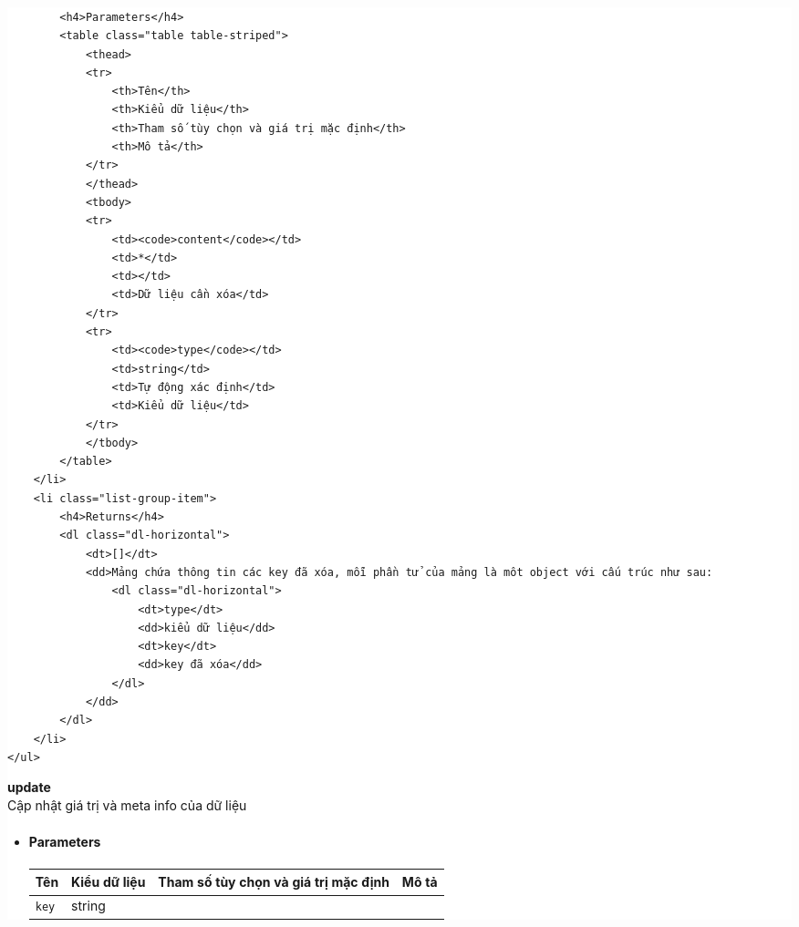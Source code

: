             <h4>Parameters</h4>
            <table class="table table-striped">
                <thead>
                <tr>
                    <th>Tên</th>
                    <th>Kiểu dữ liệu</th>
                    <th>Tham số tùy chọn và giá trị mặc định</th>
                    <th>Mô tả</th>
                </tr>
                </thead>
                <tbody>
                <tr>
                    <td><code>content</code></td>
                    <td>*</td>
                    <td></td>
                    <td>Dữ liệu cần xóa</td>
                </tr>
                <tr>
                    <td><code>type</code></td>
                    <td>string</td>
                    <td>Tự động xác định</td>
                    <td>Kiểu dữ liệu</td>
                </tr>
                </tbody>
            </table>
        </li>
        <li class="list-group-item">
            <h4>Returns</h4>
            <dl class="dl-horizontal">
                <dt>[]</dt>
                <dd>Mảng chứa thông tin các key đã xóa, mỗi phần tử của mảng là môt object với cấu trúc như sau:
                    <dl class="dl-horizontal">
                        <dt>type</dt>
                        <dd>kiểu dữ liệu</dd>
                        <dt>key</dt>
                        <dd>key đã xóa</dd>
                    </dl>
                </dd>
            </dl>
        </li>
    </ul>
</div>
<div class="panel panel-info">
    <div class="panel-heading"><strong>update</strong></div>
    <div class="panel-body">
        Cập nhật giá trị và meta info của dữ liệu
    </div>
    <ul class="list-group">
        <li class="list-group-item">
            <h4>Parameters</h4>
            <table class="table table-striped">
                <thead>
                <tr>
                    <th>Tên</th>
                    <th>Kiểu dữ liệu</th>
                    <th>Tham số tùy chọn và giá trị mặc định</th>
                    <th>Mô tả</th>
                </tr>
                </thead>
                <tbody>
                <tr>
                    <td><code>key</code></td>
                    <td>string</td>
                    <td></td>